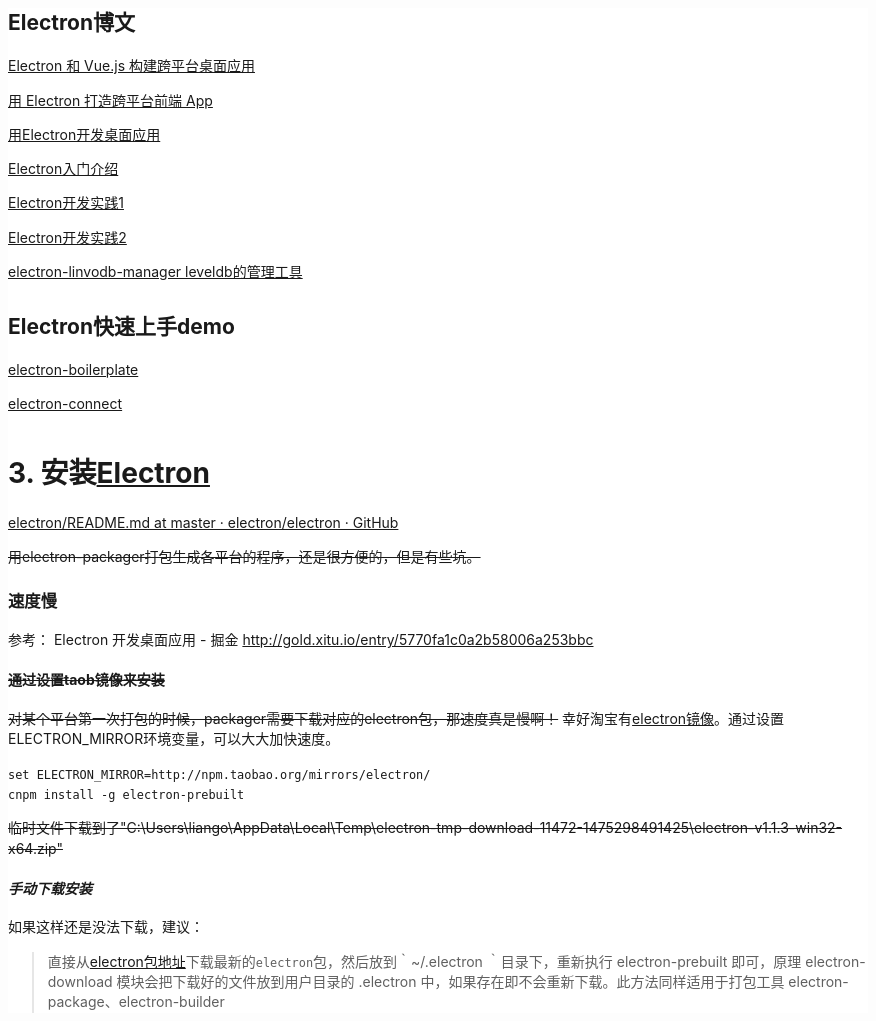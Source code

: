 ## Electron博文

[Electron 和 Vue.js 构建跨平台桌面应用](https://youhaosuda.com/blog/31)

[用 Electron 打造跨平台前端 App](https://segmentfault.com/a/1190000005744529?f=tt&hmsr=toutiao.io&utm_medium=toutiao.io&utm_source=toutiao.io)

[用Electron开发桌面应用](http://get.ftqq.com/7870.get)

[Electron入门介绍](https://segmentfault.com/a/1190000005692430?hmsr=toutiao.io&utm_medium=toutiao.io&utm_source=toutiao.io)

[Electron开发实践1](http://www.ituring.com.cn/article/210679)

[Electron开发实践2](https://sneezry.com/2016/01/05/electron-develop-practice-part2/)

[electron-linvodb-manager leveldb的管理工具](https://cnodejs.org/topic/57271c9c5a26c4a841ecbf67?hmsr=toutiao.io&utm_medium=toutiao.io&utm_source=toutiao.io)

## Electron快速上手demo

[electron-boilerplate](https://github.com/chuyik/electron-boilerplate)

[electron-connect](https://github.com/Quramy/electron-connect)

# 3. 安装[Electron](http://electron.atom.io/)

[electron/README.md at master · electron/electron · GitHub](https://github.com/electron/electron/blob/master/docs-translations/zh-CN/project/README.md)

~~用electron-packager打包生成各平台的程序，还是很方便的，但是有些坑。~~

### 速度慢

参考： Electron 开发桌面应用 - 掘金
http://gold.xitu.io/entry/5770fa1c0a2b58006a253bbc

#### ~~通过设置taob镜像来安装~~

~~对某个平台第一次打包的时候，packager需要下载对应的electron包，那速度真是慢啊！~~
幸好淘宝有[electron镜像](http://npm.taobao.org/mirrors)。通过设置ELECTRON_MIRROR环境变量，可以大大加快速度。

```
set ELECTRON_MIRROR=http://npm.taobao.org/mirrors/electron/ 
cnpm install -g electron-prebuilt
```

~~临时文件下载到了"C:\Users\liango\AppData\Local\Temp\electron-tmp-download-11472-1475298491425\electron-v1.1.3-win32-x64.zip"~~

#### *手动下载安装*

如果这样还是没法下载，建议：

> 直接从[electron包地址](https://github.com/electron/electron/releases)下载最新的`electron`包，然后放到｀~/.electron ｀目录下，重新执行 electron-prebuilt 即可，原理 electron-download 模块会把下载好的文件放到用户目录的 .electron 中，如果存在即不会重新下载。此方法同样适用于打包工具 electron-package、electron-builder
